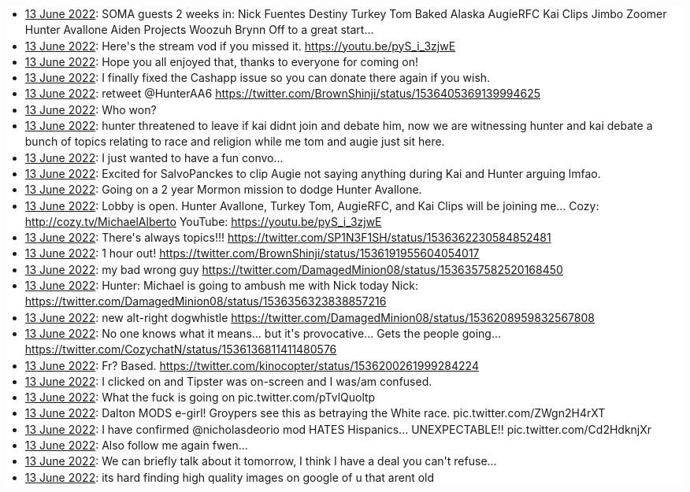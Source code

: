* [13 June 2022](https://web.archive.org/web/20220613230713/https://twitter.com/BrownShinji/status/1536485151177334787): SOMA guests 2 weeks in: Nick Fuentes Destiny Turkey Tom Baked Alaska AugieRFC Kai Clips Jimbo Zoomer Hunter Avallone Aiden Projects Woozuh Brynn  Off to a great start... 
* [13 June 2022](https://web.archive.org/web/20220613222825/https://twitter.com/BrownShinji/status/1536475328956272640): Here's the stream vod if you missed it. https://youtu.be/pyS_i_3zjwE 
* [13 June 2022](https://web.archive.org/web/20220613200250/https://twitter.com/BrownShinji/status/1536438911865606145): Hope you all enjoyed that, thanks to everyone for coming on! 
* [13 June 2022](https://web.archive.org/web/20220613200048/https://twitter.com/BrownShinji/status/1536438281549844482): I finally fixed the Cashapp issue so you can donate there again if you wish. 
* [13 June 2022](https://web.archive.org/web/20220613181609/https://twitter.com/BrownShinji/status/1536411804389330945): retweet  @HunterAA6  https://twitter.com/BrownShinji/status/1536405369139994625 
* [13 June 2022](https://web.archive.org/web/20220613175128/https://twitter.com/BrownShinji/status/1536405369139994625): Who won? 
* [13 June 2022](https://web.archive.org/web/20220613173155/https://twitter.com/BrownShinji/status/1536400869876502537): hunter threatened to leave if kai didnt join and debate him, now we are witnessing hunter and kai debate a bunch of topics relating to race and religion while me tom and augie just sit here. 
* [13 June 2022](https://web.archive.org/web/20220613172354/https://twitter.com/BrownShinji/status/1536398835722993665): I just wanted to have a fun convo... 
* [13 June 2022](https://web.archive.org/web/20220613171455/https://twitter.com/BrownShinji/status/1536396495389437952): Excited for SalvoPanckes to clip Augie not saying anything during Kai and Hunter arguing lmfao. 
* [13 June 2022](https://web.archive.org/web/20220613171030/https://twitter.com/BrownShinji/status/1536395275622830082): Going on a 2 year Mormon mission to dodge Hunter Avallone. 
* [13 June 2022](https://web.archive.org/web/20220613155306/https://twitter.com/BrownShinji/status/1536375875700154368): Lobby is open. Hunter Avallone, Turkey Tom, AugieRFC, and Kai Clips will be joining me...  Cozy:  http://cozy.tv/MichaelAlberto  YouTube:  https://youtu.be/pyS_i_3zjwE 
* [13 June 2022](https://web.archive.org/web/20220613160206/https://twitter.com/BrownShinji/status/1536363062529343488): There's always topics!!! https://twitter.com/SP1N3F1SH/status/1536362230584852481 
* [13 June 2022](https://web.archive.org/web/20220613145725/https://twitter.com/BrownShinji/status/1536361795300237313): 1 hour out! https://twitter.com/BrownShinji/status/1536191955604054017 
* [13 June 2022](https://web.archive.org/web/20220613144132/https://twitter.com/BrownShinji/status/1536357847935639552): my bad wrong guy https://twitter.com/DamagedMinion08/status/1536357582520168450 
* [13 June 2022](https://web.archive.org/web/20220613143812/https://twitter.com/BrownShinji/status/1536357106529587204): Hunter: Michael is going to ambush me with Nick today  Nick: https://twitter.com/DamagedMinion08/status/1536356323838857216 
* [13 June 2022](https://web.archive.org/web/20220613052025/https://twitter.com/BrownShinji/status/1536216768519233536): new alt-right dogwhistle https://twitter.com/DamagedMinion08/status/1536208959832567808 
* [13 June 2022](https://web.archive.org/web/20220613051450/https://twitter.com/BrownShinji/status/1536215335547949056): No one knows what it means... but it's provocative...  Gets the people going... https://twitter.com/CozychatN/status/1536136811411480576 
* [13 June 2022](https://web.archive.org/web/20220613041507/https://twitter.com/BrownShinji/status/1536200339870912514): Fr? Based. https://twitter.com/kinocopter/status/1536200261999284224 
* [13 June 2022](https://web.archive.org/web/20220613041441/https://twitter.com/BrownShinji/status/1536200250993557506): I clicked on and Tipster was on-screen and I was/am confused. 
* [13 June 2022](https://web.archive.org/web/20220613041242/https://twitter.com/BrownShinji/status/1536199660523724801): What the fuck is going on pic.twitter.com/pTvlQuoltp 
* [13 June 2022](https://web.archive.org/web/20220613040812/https://twitter.com/BrownShinji/status/1536198624375365632): Dalton MODS e-girl! Groypers see this as betraying the White race. pic.twitter.com/ZWgn2H4rXT 
* [13 June 2022](https://web.archive.org/web/20220613035523/https://twitter.com/BrownShinji/status/1536195447978614785): I have confirmed  @nicholasdeorio  mod HATES Hispanics... UNEXPECTABLE!! pic.twitter.com/Cd2HdknjXr 
* [13 June 2022](https://web.archive.org/web/20220613034643/https://twitter.com/BrownShinji/status/1536193089043300352): Also follow me again fwen... 
* [13 June 2022](https://web.archive.org/web/20220613034643/https://twitter.com/BrownShinji/status/1536193089043300352): We can briefly talk about it tomorrow, I think I have a deal you can't refuse... 
* [13 June 2022](https://web.archive.org/web/20220613034255/https://twitter.com/BrownShinji/status/1536192165956698112): its hard finding high quality images on google of u that arent old 